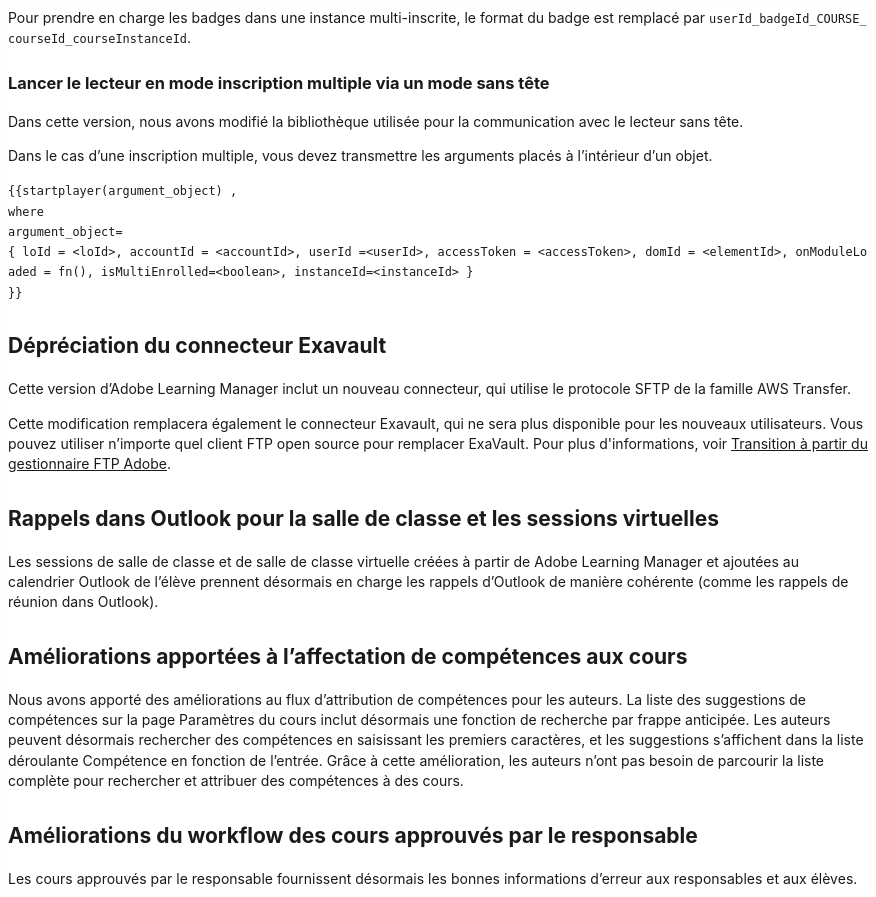 Pour prendre en charge les badges dans une instance multi-inscrite, le format du badge est remplacé par `userId_badgeId_COURSE_courseId_courseInstanceId`.

### Lancer le lecteur en mode inscription multiple via un mode sans tête

Dans cette version, nous avons modifié la bibliothèque utilisée pour la communication avec le lecteur sans tête.

Dans le cas d’une inscription multiple, vous devez transmettre les arguments placés à l’intérieur d’un objet.

```
{{startplayer(argument_object) ,
where
argument_object=
{ loId = <loId>, accountId = <accountId>, userId =<userId>, accessToken = <accessToken>, domId = <elementId>, onModuleLoaded = fn(), isMultiEnrolled=<boolean>, instanceId=<instanceId> }
}}
```

## Dépréciation du connecteur Exavault

Cette version d’Adobe Learning Manager inclut un nouveau connecteur, qui utilise le protocole SFTP de la famille AWS Transfer.

Cette modification remplacera également le connecteur Exavault, qui ne sera plus disponible pour les nouveaux utilisateurs. Vous pouvez utiliser n’importe quel client FTP open source pour remplacer ExaVault. Pour plus d&#39;informations, voir [Transition à partir du gestionnaire FTP Adobe](transition-from-ftp-manager.md).

## Rappels dans Outlook pour la salle de classe et les sessions virtuelles

Les sessions de salle de classe et de salle de classe virtuelle créées à partir de Adobe Learning Manager et ajoutées au calendrier Outlook de l’élève prennent désormais en charge les rappels d’Outlook de manière cohérente (comme les rappels de réunion dans Outlook).

## Améliorations apportées à l’affectation de compétences aux cours

Nous avons apporté des améliorations au flux d’attribution de compétences pour les auteurs. La liste des suggestions de compétences sur la page Paramètres du cours inclut désormais une fonction de recherche par frappe anticipée. Les auteurs peuvent désormais rechercher des compétences en saisissant les premiers caractères, et les suggestions s’affichent dans la liste déroulante Compétence en fonction de l’entrée. Grâce à cette amélioration, les auteurs n’ont pas besoin de parcourir la liste complète pour rechercher et attribuer des compétences à des cours.

## Améliorations du workflow des cours approuvés par le responsable

Les cours approuvés par le responsable fournissent désormais les bonnes informations d’erreur aux responsables et aux élèves.
